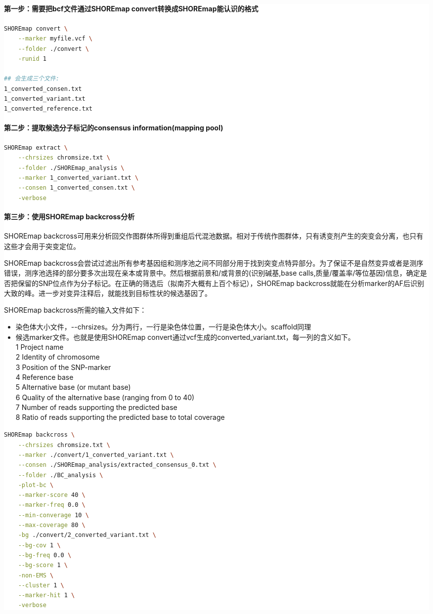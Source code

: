 #### 第一步：需要把bcf文件通过SHOREmap convert转换成SHOREmap能认识的格式

```bash
SHOREmap convert \
    --marker myfile.vcf \
    --folder ./convert \
    -runid 1

## 会生成三个文件:
1_converted_consen.txt
1_converted_variant.txt
1_converted_reference.txt
```

#### 第二步：提取候选分子标记的consensus information(mapping pool)

```bash
SHOREmap extract \
    --chrsizes chromsize.txt \
    --folder ./SHOREmap_analysis \
    --marker 1_converted_variant.txt \
    --consen 1_converted_consen.txt \
    -verbose
```

#### 第三步：使用SHOREmap backcross分析

SHOREmap backcross可用来分析回交作图群体所得到重组后代混池数据。相对于传统作图群体，只有诱变剂产生的突变会分离，也只有这些才会用于突变定位。

SHOREmap backcross会尝试过滤出所有参考基因组和测序池之间不同部分用于找到突变点特异部分。为了保证不是自然变异或者是测序错误，测序池选择的部分要多次出现在亲本或背景中。然后根据前景和/或背景的(识别碱基,base calls,质量/覆盖率/等位基因)信息，确定是否把保留的SNP位点作为分子标记。在正确的筛选后（拟南芥大概有上百个标记），SHOREmap backcross就能在分析marker的AF后识别大致的峰。进一步对变异注释后，就能找到目标性状的候选基因了。

SHOREmap backcross所需的输入文件如下：

- 染色体大小文件，--chrsizes。分为两行，一行是染色体位置，一行是染色体大小。scaffold同理
- 候选marker文件。也就是使用SHOREmap convert通过vcf生成的converted_variant.txt，每一列的含义如下。  
    1 Project name  
    2 Identity of chromosome  
    3 Position of the SNP-marker  
    4 Reference base  
    5 Alternative base (or mutant base)  
    6 Quality of the alternative base (ranging from 0 to 40)  
    7 Number of reads supporting the predicted base  
    8 Ratio of reads supporting the predicted base to total coverage

```bash
SHOREmap backcross \
    --chrsizes chromsize.txt \
    --marker ./convert/1_converted_variant.txt \
    --consen ./SHOREmap_analysis/extracted_consensus_0.txt \
    --folder ./BC_analysis \
    -plot-bc \
    --marker-score 40 \
    --marker-freq 0.0 \
    --min-converage 10 \
    --max-coverage 80 \
    -bg ./convert/2_converted_variant.txt \
    --bg-cov 1 \
    --bg-freq 0.0 \
    --bg-score 1 \
    -non-EMS \
    --cluster 1 \
    --marker-hit 1 \
    -verbose
```
